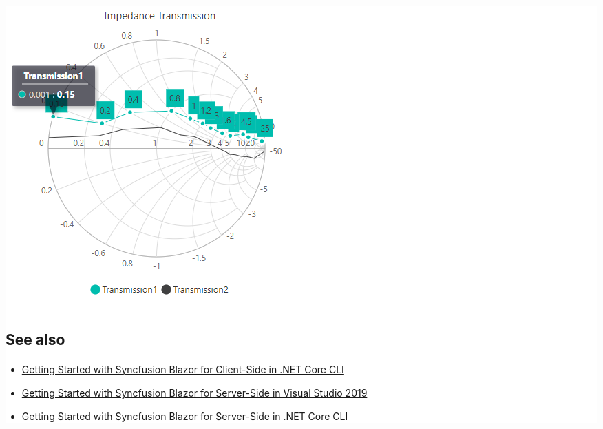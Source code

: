 ![Smith chart with tooltip](./images/tooltip.png)

## See also

* [Getting Started with Syncfusion Blazor for Client-Side in .NET Core CLI](https://blazor.syncfusion.com/documentation/getting-started/dotnet-cli-blazor/)

* [Getting Started with Syncfusion Blazor for Server-Side in Visual Studio 2019](https://blazor.syncfusion.com/documentation/getting-started/vs-blazor-server/)

* [Getting Started with Syncfusion Blazor for Server-Side in .NET Core CLI](https://blazor.syncfusion.com/documentation/getting-started/dotnet-cli-blazor-server/)